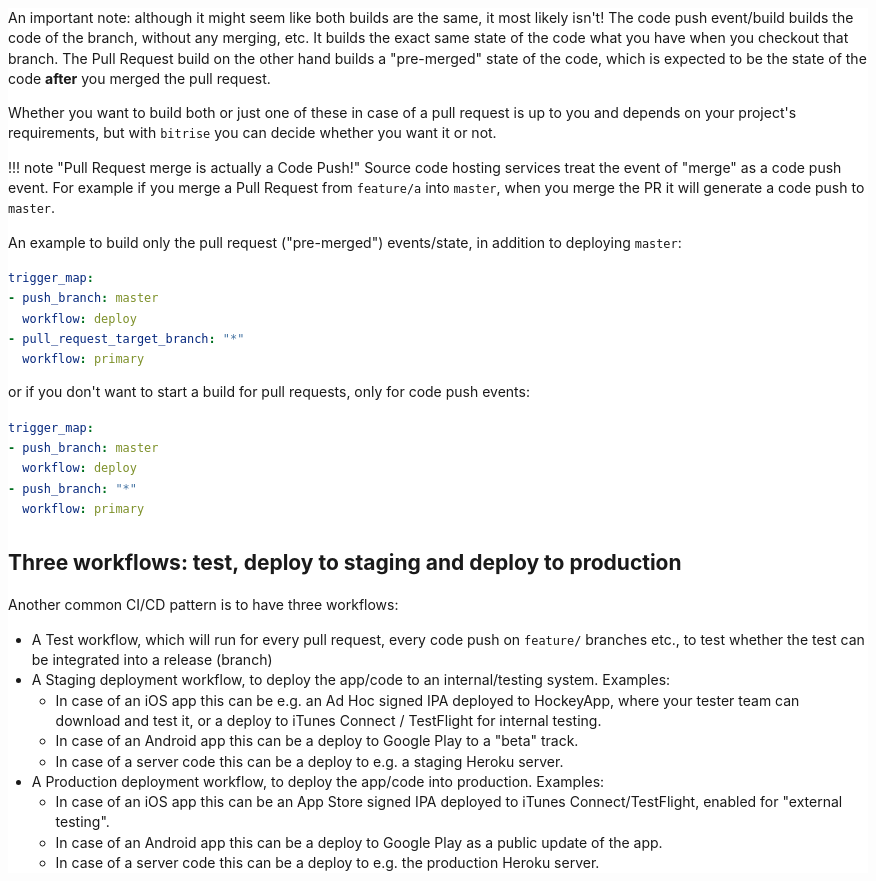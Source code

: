 An important note: although it might seem like both builds are the same,
it most likely isn't! The code push event/build builds the code
of the branch, without any merging, etc. It builds the exact same state of the code
what you have when you checkout that branch.
The Pull Request build on the other hand builds a "pre-merged" state of the code,
which is expected to be the state of the code __after__ you merged the pull request.

Whether you want to build both or just one of these in case of a pull request
is up to you and depends on your project's requirements, but with `bitrise`
you can decide whether you want it or not.

!!! note "Pull Request merge is actually a Code Push!"
    Source code hosting services treat the event of "merge" as a code push
    event. For example if you merge a Pull Request from `feature/a` into `master`,
    when you merge the PR it will generate a code push to `master`.

An example to build only the pull request ("pre-merged") events/state,
in addition to deploying `master`:

```yaml
trigger_map:
- push_branch: master
  workflow: deploy
- pull_request_target_branch: "*"
  workflow: primary
```

or if you don't want to start a build for pull requests, only for code push events:

```yaml
trigger_map:
- push_branch: master
  workflow: deploy
- push_branch: "*"
  workflow: primary
```


## Three workflows: test, deploy to staging and deploy to production

Another common CI/CD pattern is to have three workflows:

- A Test workflow, which will run for every pull request, every code push on `feature/` branches etc.,
  to test whether the test can be integrated into a release (branch)
- A Staging deployment workflow, to deploy the app/code to an internal/testing system. Examples:
    - In case of an iOS app this can be e.g. an Ad Hoc signed IPA deployed to HockeyApp, where your tester team can
      download and test it, or a deploy to iTunes Connect / TestFlight for internal testing.
    - In case of an Android app this can be a deploy to Google Play to a "beta" track.
    - In case of a server code this can be a deploy to e.g. a staging Heroku server.
- A Production deployment workflow, to deploy the app/code into production. Examples:
    - In case of an iOS app this can be an App Store signed IPA deployed to iTunes Connect/TestFlight,
      enabled for "external testing".
    - In case of an Android app this can be a deploy to Google Play as a public update of the app.
    - In case of a server code this can be a deploy to e.g. the production Heroku server.
